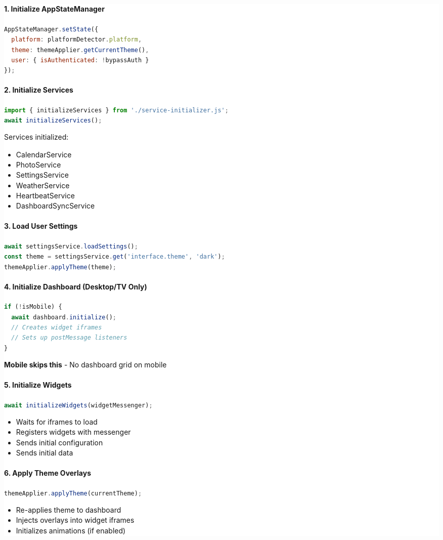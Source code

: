 #### 1. Initialize AppStateManager
```javascript
AppStateManager.setState({
  platform: platformDetector.platform,
  theme: themeApplier.getCurrentTheme(),
  user: { isAuthenticated: !bypassAuth }
});
```

#### 2. Initialize Services
```javascript
import { initializeServices } from './service-initializer.js';
await initializeServices();
```

Services initialized:
- CalendarService
- PhotoService
- SettingsService
- WeatherService
- HeartbeatService
- DashboardSyncService

#### 3. Load User Settings
```javascript
await settingsService.loadSettings();
const theme = settingsService.get('interface.theme', 'dark');
themeApplier.applyTheme(theme);
```

#### 4. Initialize Dashboard (Desktop/TV Only)
```javascript
if (!isMobile) {
  await dashboard.initialize();
  // Creates widget iframes
  // Sets up postMessage listeners
}
```

**Mobile skips this** - No dashboard grid on mobile

#### 5. Initialize Widgets
```javascript
await initializeWidgets(widgetMessenger);
```
- Waits for iframes to load
- Registers widgets with messenger
- Sends initial configuration
- Sends initial data

#### 6. Apply Theme Overlays
```javascript
themeApplier.applyTheme(currentTheme);
```
- Re-applies theme to dashboard
- Injects overlays into widget iframes
- Initializes animations (if enabled)
